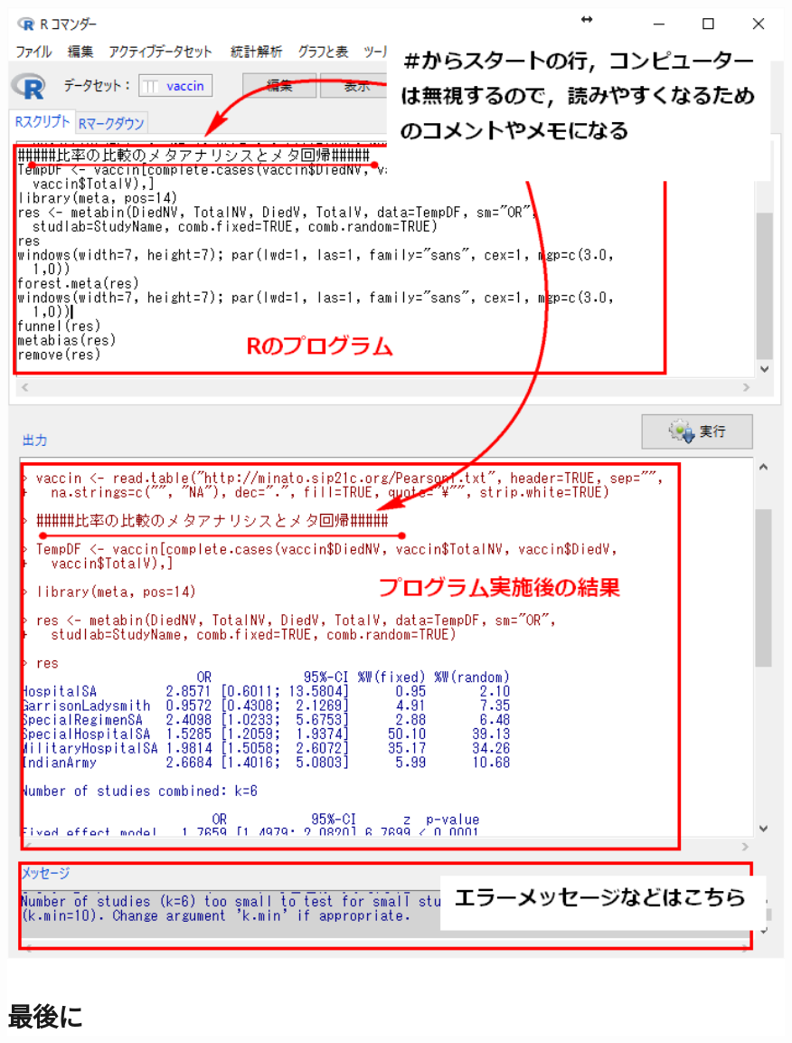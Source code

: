 <IMG SRC="figure/meta05.png" style="width:900px; height: px">
</div>


最後に
========================================================
<div class="midcenter" style="margin-left: -900px; margin-top: -400px;">